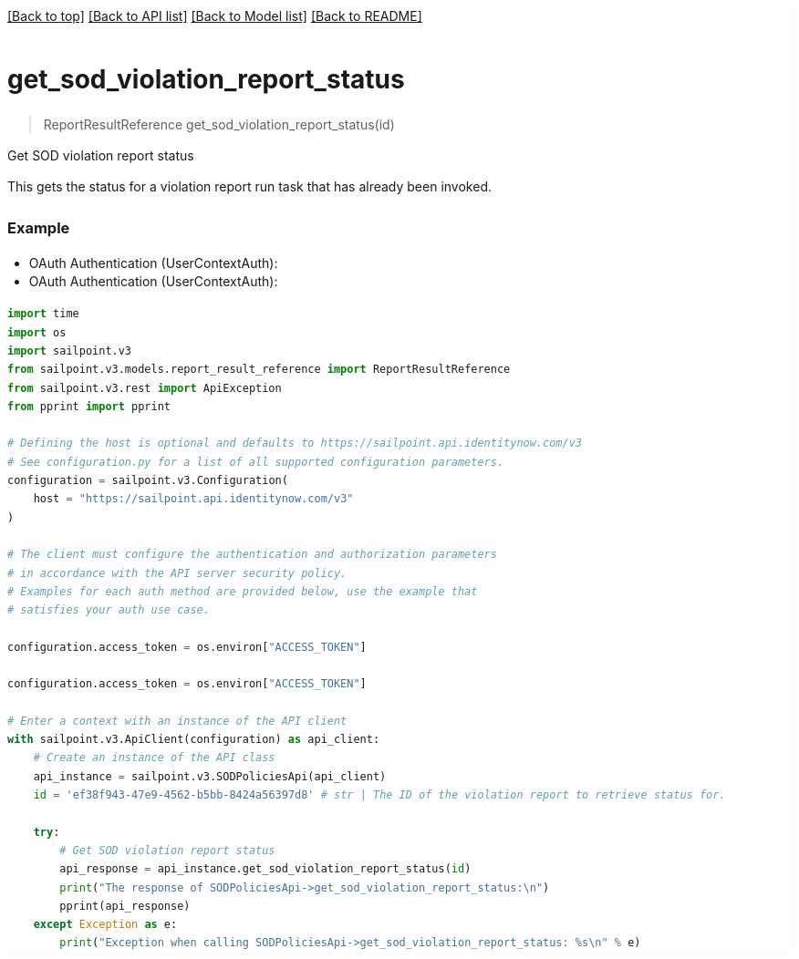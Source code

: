 [[Back to top]](#) [[Back to API list]](../README.md#documentation-for-api-endpoints) [[Back to Model list]](../README.md#documentation-for-models) [[Back to README]](../README.md)

# **get_sod_violation_report_status**
> ReportResultReference get_sod_violation_report_status(id)

Get SOD violation report status

This gets the status for a violation report run task that has already been invoked.

### Example

* OAuth Authentication (UserContextAuth):
* OAuth Authentication (UserContextAuth):

```python
import time
import os
import sailpoint.v3
from sailpoint.v3.models.report_result_reference import ReportResultReference
from sailpoint.v3.rest import ApiException
from pprint import pprint

# Defining the host is optional and defaults to https://sailpoint.api.identitynow.com/v3
# See configuration.py for a list of all supported configuration parameters.
configuration = sailpoint.v3.Configuration(
    host = "https://sailpoint.api.identitynow.com/v3"
)

# The client must configure the authentication and authorization parameters
# in accordance with the API server security policy.
# Examples for each auth method are provided below, use the example that
# satisfies your auth use case.

configuration.access_token = os.environ["ACCESS_TOKEN"]

configuration.access_token = os.environ["ACCESS_TOKEN"]

# Enter a context with an instance of the API client
with sailpoint.v3.ApiClient(configuration) as api_client:
    # Create an instance of the API class
    api_instance = sailpoint.v3.SODPoliciesApi(api_client)
    id = 'ef38f943-47e9-4562-b5bb-8424a56397d8' # str | The ID of the violation report to retrieve status for.

    try:
        # Get SOD violation report status
        api_response = api_instance.get_sod_violation_report_status(id)
        print("The response of SODPoliciesApi->get_sod_violation_report_status:\n")
        pprint(api_response)
    except Exception as e:
        print("Exception when calling SODPoliciesApi->get_sod_violation_report_status: %s\n" % e)
```
